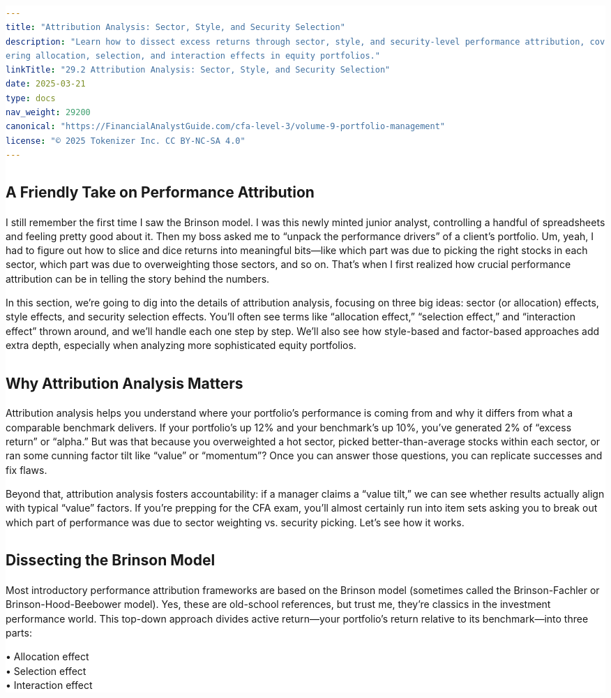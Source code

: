 ```yaml
---
title: "Attribution Analysis: Sector, Style, and Security Selection"
description: "Learn how to dissect excess returns through sector, style, and security-level performance attribution, covering allocation, selection, and interaction effects in equity portfolios."
linkTitle: "29.2 Attribution Analysis: Sector, Style, and Security Selection"
date: 2025-03-21
type: docs
nav_weight: 29200
canonical: "https://FinancialAnalystGuide.com/cfa-level-3/volume-9-portfolio-management"
license: "© 2025 Tokenizer Inc. CC BY-NC-SA 4.0"
---
```


## A Friendly Take on Performance Attribution

I still remember the first time I saw the Brinson model. I was this newly minted junior analyst, controlling a handful of spreadsheets and feeling pretty good about it. Then my boss asked me to “unpack the performance drivers” of a client’s portfolio. Um, yeah, I had to figure out how to slice and dice returns into meaningful bits—like which part was due to picking the right stocks in each sector, which part was due to overweighting those sectors, and so on. That’s when I first realized how crucial performance attribution can be in telling the story behind the numbers.

In this section, we’re going to dig into the details of attribution analysis, focusing on three big ideas: sector (or allocation) effects, style effects, and security selection effects. You’ll often see terms like “allocation effect,” “selection effect,” and “interaction effect” thrown around, and we’ll handle each one step by step. We’ll also see how style-based and factor-based approaches add extra depth, especially when analyzing more sophisticated equity portfolios.

## Why Attribution Analysis Matters

Attribution analysis helps you understand where your portfolio’s performance is coming from and why it differs from what a comparable benchmark delivers. If your portfolio’s up 12% and your benchmark’s up 10%, you’ve generated 2% of “excess return” or “alpha.” But was that because you overweighted a hot sector, picked better-than-average stocks within each sector, or ran some cunning factor tilt like “value” or “momentum”? Once you can answer those questions, you can replicate successes and fix flaws.

Beyond that, attribution analysis fosters accountability: if a manager claims a “value tilt,” we can see whether results actually align with typical “value” factors. If you’re prepping for the CFA exam, you’ll almost certainly run into item sets asking you to break out which part of performance was due to sector weighting vs. security picking. Let’s see how it works.

## Dissecting the Brinson Model

Most introductory performance attribution frameworks are based on the Brinson model (sometimes called the Brinson-Fachler or Brinson-Hood-Beebower model). Yes, these are old-school references, but trust me, they’re classics in the investment performance world. This top-down approach divides active return—your portfolio’s return relative to its benchmark—into three parts:

• Allocation effect  
• Selection effect  
• Interaction effect  
